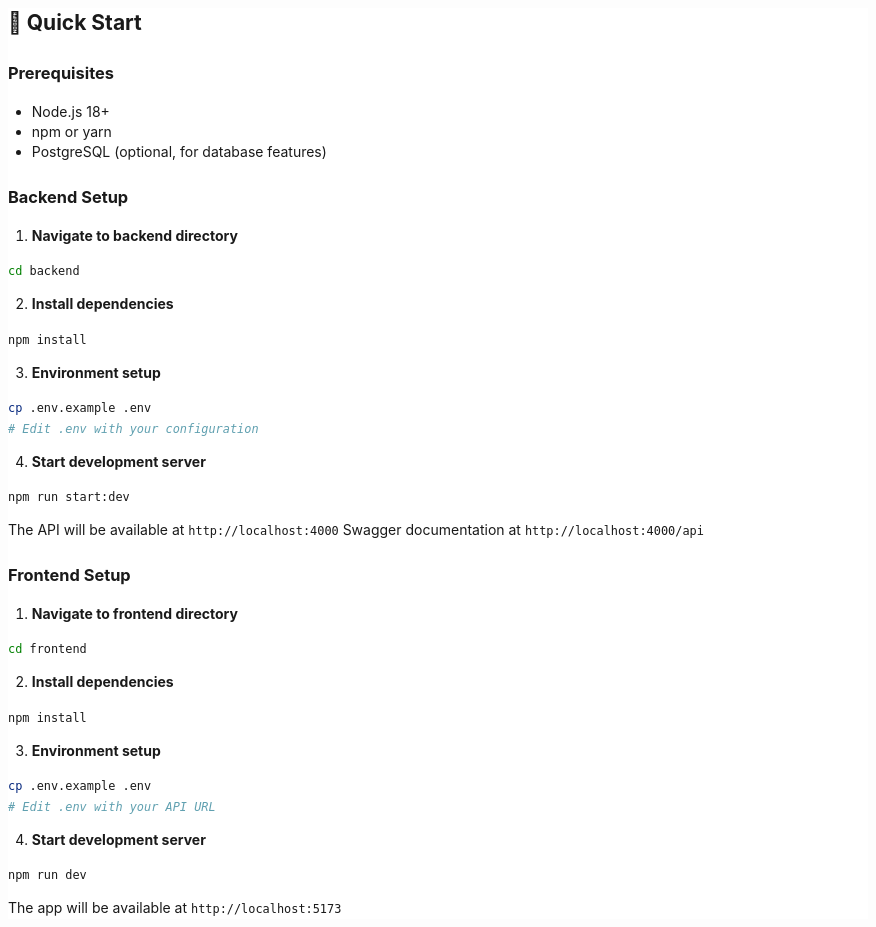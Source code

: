 ## 🚀 Quick Start

### Prerequisites
- Node.js 18+
- npm or yarn
- PostgreSQL (optional, for database features)

### Backend Setup

1. **Navigate to backend directory**
```bash
cd backend
```

2. **Install dependencies**
```bash
npm install
```

3. **Environment setup**
```bash
cp .env.example .env
# Edit .env with your configuration
```

4. **Start development server**
```bash
npm run start:dev
```

The API will be available at `http://localhost:4000`
Swagger documentation at `http://localhost:4000/api`

### Frontend Setup

1. **Navigate to frontend directory**
```bash
cd frontend
```

2. **Install dependencies**
```bash
npm install
```

3. **Environment setup**
```bash
cp .env.example .env
# Edit .env with your API URL
```

4. **Start development server**
```bash
npm run dev
```

The app will be available at `http://localhost:5173`

